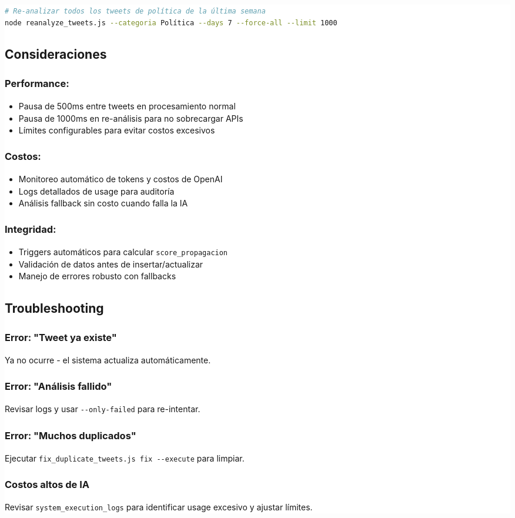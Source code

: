 ```bash
# Re-analizar todos los tweets de política de la última semana
node reanalyze_tweets.js --categoria Política --days 7 --force-all --limit 1000
```

## Consideraciones

### Performance:
- Pausa de 500ms entre tweets en procesamiento normal
- Pausa de 1000ms en re-análisis para no sobrecargar APIs
- Límites configurables para evitar costos excesivos

### Costos:
- Monitoreo automático de tokens y costos de OpenAI
- Logs detallados de usage para auditoría
- Análisis fallback sin costo cuando falla la IA

### Integridad:
- Triggers automáticos para calcular `score_propagacion`
- Validación de datos antes de insertar/actualizar
- Manejo de errores robusto con fallbacks

## Troubleshooting

### Error: "Tweet ya existe"
Ya no ocurre - el sistema actualiza automáticamente.

### Error: "Análisis fallido"
Revisar logs y usar `--only-failed` para re-intentar.

### Error: "Muchos duplicados"
Ejecutar `fix_duplicate_tweets.js fix --execute` para limpiar.

### Costos altos de IA
Revisar `system_execution_logs` para identificar usage excesivo y ajustar límites. 